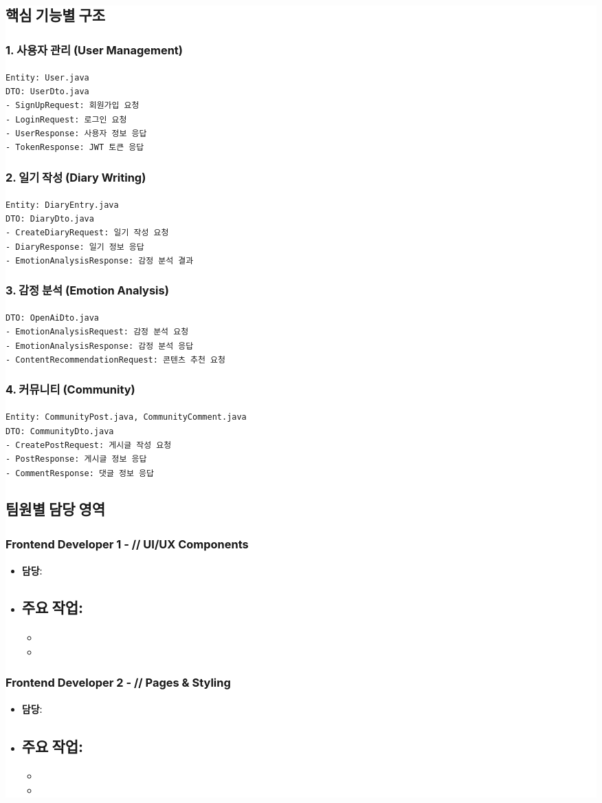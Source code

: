 ##  핵심 기능별 구조

### 1. 사용자 관리 (User Management)
```
Entity: User.java
DTO: UserDto.java
- SignUpRequest: 회원가입 요청
- LoginRequest: 로그인 요청
- UserResponse: 사용자 정보 응답
- TokenResponse: JWT 토큰 응답
```

### 2. 일기 작성 (Diary Writing)
```
Entity: DiaryEntry.java
DTO: DiaryDto.java
- CreateDiaryRequest: 일기 작성 요청
- DiaryResponse: 일기 정보 응답
- EmotionAnalysisResponse: 감정 분석 결과
```

### 3. 감정 분석 (Emotion Analysis)
```
DTO: OpenAiDto.java
- EmotionAnalysisRequest: 감정 분석 요청
- EmotionAnalysisResponse: 감정 분석 응답
- ContentRecommendationRequest: 콘텐츠 추천 요청
```

### 4. 커뮤니티 (Community)
```
Entity: CommunityPost.java, CommunityComment.java
DTO: CommunityDto.java
- CreatePostRequest: 게시글 작성 요청
- PostResponse: 게시글 정보 응답
- CommentResponse: 댓글 정보 응답
```

##  팀원별 담당 영역 

### Frontend Developer 1 - // UI/UX Components
- **담당**:
- **주요 작업**: 
  -
  -
  -

### Frontend Developer 2 - // Pages & Styling
- **담당**:
- **주요 작업**:
  -
  -
  -
